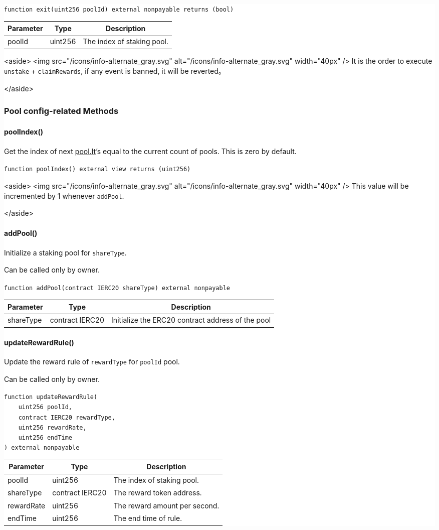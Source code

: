 ```solidity
function exit(uint256 poolId) external nonpayable returns (bool)
```

| Parameter | Type    | Description                |
| --------- | ------- | -------------------------- |
| poolId    | uint256 | The index of staking pool. |

\<aside> \<img src="/icons/info-alternate\_gray.svg" alt="/icons/info-alternate\_gray.svg" width="40px" /> It is the order to execute `unstake` + `claimRewards`, if any event is banned, it will be reverted。

\</aside>

### Pool config-related Methods

#### **poolIndex**()

Get the index of next [pool.It](http://pool.it)’s equal to the current count of pools. This is zero by default.

```solidity
function poolIndex() external view returns (uint256)
```

\<aside> \<img src="/icons/info-alternate\_gray.svg" alt="/icons/info-alternate\_gray.svg" width="40px" /> This value will be incremented by 1 whenever `addPool`.

\</aside>

#### addPool()

Initialize a staking pool for `shareType`.

Can be called only by owner.

```solidity
function addPool(contract IERC20 shareType) external nonpayable
```

| Parameter | Type            | Description                                       |
| --------- | --------------- | ------------------------------------------------- |
| shareType | contract IERC20 | Initialize the ERC20 contract address of the pool |

#### **updateRewardRule()**

Update the reward rule of `rewardType` for `poolId` pool.

Can be called only by owner.

```solidity
function updateRewardRule(
	uint256 poolId, 
	contract IERC20 rewardType, 
	uint256 rewardRate, 
	uint256 endTime
) external nonpayable
```

| Parameter  | Type            | Description                   |
| ---------- | --------------- | ----------------------------- |
| poolId     | uint256         | The index of staking pool.    |
| shareType  | contract IERC20 | The reward token address.     |
| rewardRate | uint256         | The reward amount per second. |
| endTime    | uint256         | The end time of rule.         |
